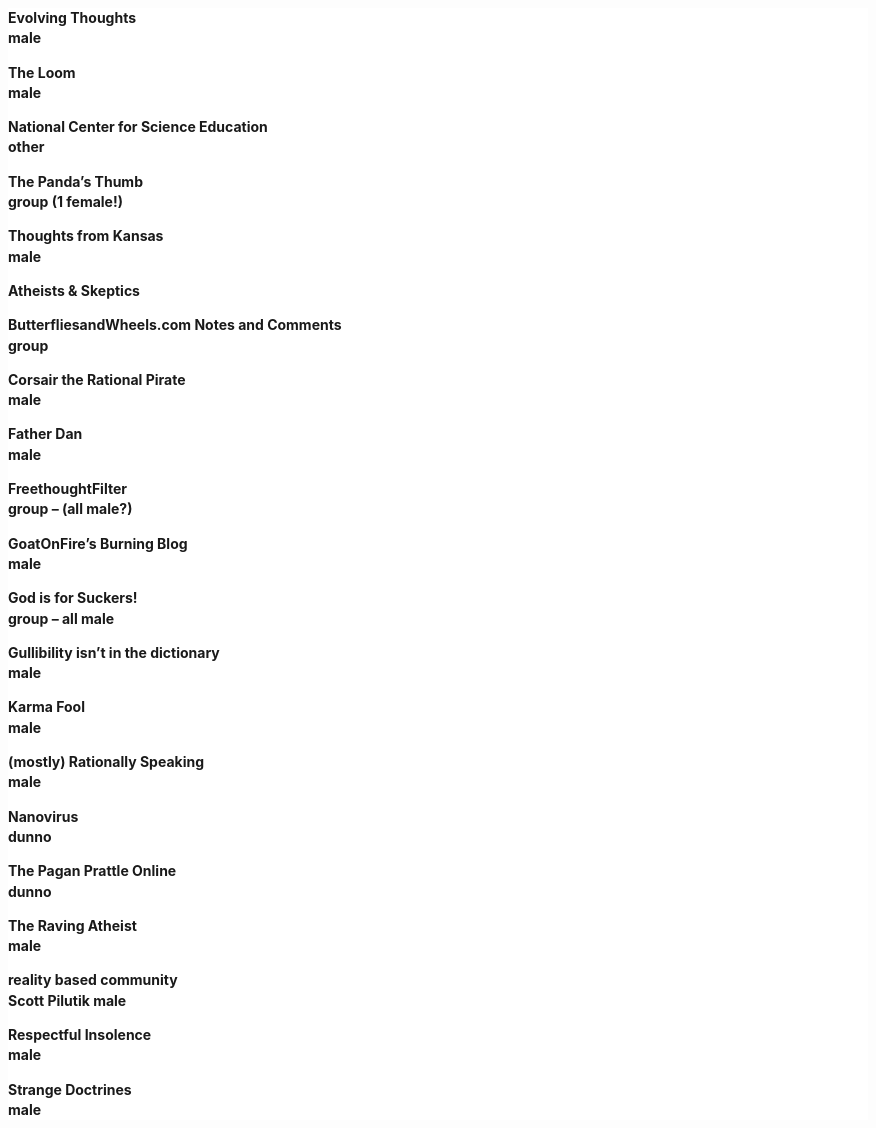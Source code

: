 **Evolving Thoughts  
male**

**The Loom  
male**

**National Center for Science Education  
other**

**The Panda’s Thumb  
group (1 female!)**

**Thoughts from Kansas  
male**

**Atheists & Skeptics**

**ButterfliesandWheels.com Notes and Comments  
group**

**Corsair the Rational Pirate  
male**

**Father Dan  
male**

**FreethoughtFilter  
group – (all male?)**

**GoatOnFire’s Burning Blog  
male**

**God is for Suckers!  
group – all male**

**Gullibility isn’t in the dictionary  
male**

**Karma Fool  
male**

**(mostly) Rationally Speaking  
male**

**Nanovirus  
dunno**

**The Pagan Prattle Online  
dunno**

**The Raving Atheist  
male**

**reality based community  
Scott Pilutik male**

**Respectful Insolence  
male**

**Strange Doctrines  
male**
